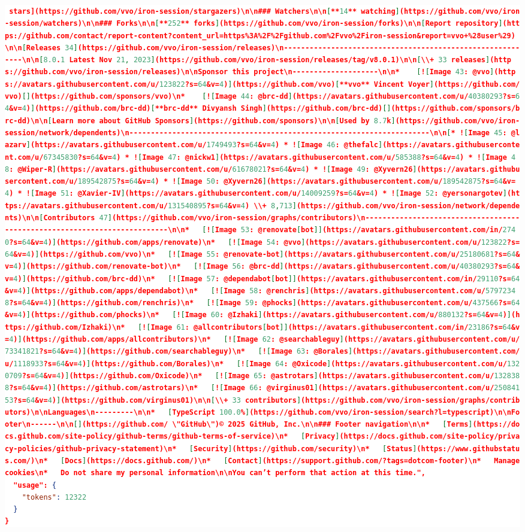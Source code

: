 ```json
 stars](https://github.com/vvo/iron-session/stargazers)\n\n### Watchers\n\n[**14** watching](https://github.com/vvo/iron-session/watchers)\n\n### Forks\n\n[**252** forks](https://github.com/vvo/iron-session/forks)\n\n[Report repository](https://github.com/contact/report-content?content_url=https%3A%2F%2Fgithub.com%2Fvvo%2Firon-session&report=vvo+%28user%29)\n\n[Releases 34](https://github.com/vvo/iron-session/releases)\n-----------------------------------------------------------\n\n[8.0.1 Latest Nov 21, 2023](https://github.com/vvo/iron-session/releases/tag/v8.0.1)\n\n[\\+ 33 releases](https://github.com/vvo/iron-session/releases)\n\nSponsor this project\n--------------------\n\n*    [![Image 43: @vvo](https://avatars.githubusercontent.com/u/123822?s=64&v=4)](https://github.com/vvo)[**vvo** Vincent Voyer](https://github.com/vvo)[](https://github.com/sponsors/vvo)\n*    [![Image 44: @brc-dd](https://avatars.githubusercontent.com/u/40380293?s=64&v=4)](https://github.com/brc-dd)[**brc-dd** Divyansh Singh](https://github.com/brc-dd)[](https://github.com/sponsors/brc-dd)\n\n[Learn more about GitHub Sponsors](https://github.com/sponsors)\n\n[Used by 8.7k](https://github.com/vvo/iron-session/network/dependents)\n----------------------------------------------------------------------\n\n[* ![Image 45: @lazarv](https://avatars.githubusercontent.com/u/1749493?s=64&v=4) * ![Image 46: @thefalc](https://avatars.githubusercontent.com/u/67345830?s=64&v=4) * ![Image 47: @nickw1](https://avatars.githubusercontent.com/u/585388?s=64&v=4) * ![Image 48: @Wiper-R](https://avatars.githubusercontent.com/u/61678021?s=64&v=4) * ![Image 49: @Xyvern26](https://avatars.githubusercontent.com/u/189542875?s=64&v=4) * ![Image 50: @Xyvern26](https://avatars.githubusercontent.com/u/189542875?s=64&v=4) * ![Image 51: @Xavier-IV](https://avatars.githubusercontent.com/u/14009259?s=64&v=4) * ![Image 52: @yersonargotev](https://avatars.githubusercontent.com/u/131540895?s=64&v=4) \\+ 8,713](https://github.com/vvo/iron-session/network/dependents)\n\n[Contributors 47](https://github.com/vvo/iron-session/graphs/contributors)\n--------------------------------------------------------------------------\n\n*   [![Image 53: @renovate[bot]](https://avatars.githubusercontent.com/in/2740?s=64&v=4)](https://github.com/apps/renovate)\n*   [![Image 54: @vvo](https://avatars.githubusercontent.com/u/123822?s=64&v=4)](https://github.com/vvo)\n*   [![Image 55: @renovate-bot](https://avatars.githubusercontent.com/u/25180681?s=64&v=4)](https://github.com/renovate-bot)\n*   [![Image 56: @brc-dd](https://avatars.githubusercontent.com/u/40380293?s=64&v=4)](https://github.com/brc-dd)\n*   [![Image 57: @dependabot[bot]](https://avatars.githubusercontent.com/in/29110?s=64&v=4)](https://github.com/apps/dependabot)\n*   [![Image 58: @renchris](https://avatars.githubusercontent.com/u/57972348?s=64&v=4)](https://github.com/renchris)\n*   [![Image 59: @phocks](https://avatars.githubusercontent.com/u/437566?s=64&v=4)](https://github.com/phocks)\n*   [![Image 60: @Izhaki](https://avatars.githubusercontent.com/u/880132?s=64&v=4)](https://github.com/Izhaki)\n*   [![Image 61: @allcontributors[bot]](https://avatars.githubusercontent.com/in/23186?s=64&v=4)](https://github.com/apps/allcontributors)\n*   [![Image 62: @searchableguy](https://avatars.githubusercontent.com/u/73341821?s=64&v=4)](https://github.com/searchableguy)\n*   [![Image 63: @Borales](https://avatars.githubusercontent.com/u/1118933?s=64&v=4)](https://github.com/Borales)\n*   [![Image 64: @Oxicode](https://avatars.githubusercontent.com/u/1320709?s=64&v=4)](https://github.com/Oxicode)\n*   [![Image 65: @astrotars](https://avatars.githubusercontent.com/u/1328388?s=64&v=4)](https://github.com/astrotars)\n*   [![Image 66: @virginus01](https://avatars.githubusercontent.com/u/25084153?s=64&v=4)](https://github.com/virginus01)\n\n[\\+ 33 contributors](https://github.com/vvo/iron-session/graphs/contributors)\n\nLanguages\n---------\n\n*   [TypeScript 100.0%](https://github.com/vvo/iron-session/search?l=typescript)\n\nFooter\n------\n\n[](https://github.com/ \"GitHub\")© 2025 GitHub, Inc.\n\n### Footer navigation\n\n*   [Terms](https://docs.github.com/site-policy/github-terms/github-terms-of-service)\n*   [Privacy](https://docs.github.com/site-policy/privacy-policies/github-privacy-statement)\n*   [Security](https://github.com/security)\n*   [Status](https://www.githubstatus.com/)\n*   [Docs](https://docs.github.com/)\n*   [Contact](https://support.github.com/?tags=dotcom-footer)\n*   Manage cookies\n*   Do not share my personal information\n\nYou can’t perform that action at this time.",
  "usage": {
    "tokens": 12322
  }
}
```
